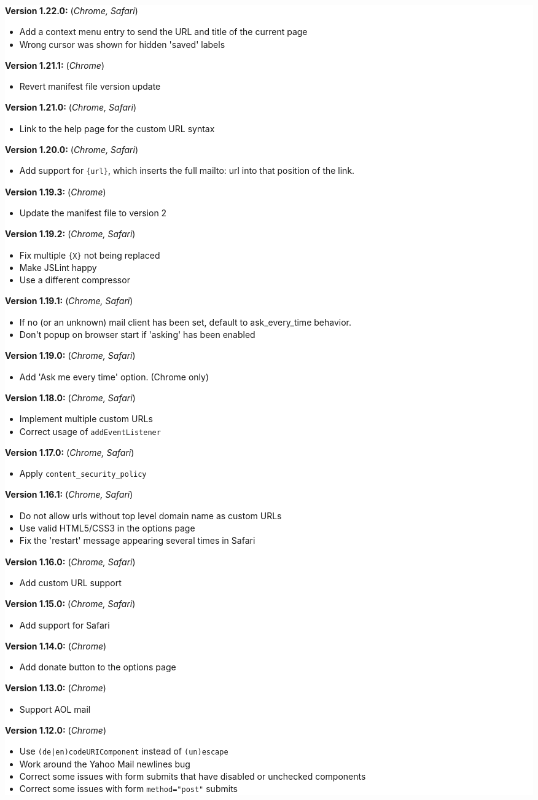**Version 1.22.0:** (_Chrome, Safari_)
  * Add a context menu entry to send the URL and title of the current page
  * Wrong cursor was shown for hidden 'saved' labels

**Version 1.21.1:** (_Chrome_)
  * Revert manifest file version update

**Version 1.21.0:** (_Chrome, Safari_)
  * Link to the help page for the custom URL syntax

**Version 1.20.0:** (_Chrome, Safari_)
  * Add support for `{url}`, which inserts the full mailto: url into that position of the link.

**Version 1.19.3:** (_Chrome_)
  * Update the manifest file to version 2

**Version 1.19.2:** (_Chrome, Safari_)
  * Fix multiple `{X}` not being replaced
  * Make JSLint happy
  * Use a different compressor

**Version 1.19.1:** (_Chrome, Safari_)
  * If no (or an unknown) mail client has been set, default to ask\_every\_time behavior.
  * Don't popup on browser start if 'asking' has been enabled

**Version 1.19.0:** (_Chrome, Safari_)
  * Add 'Ask me every time' option. (Chrome only)

**Version 1.18.0:** (_Chrome, Safari_)
  * Implement multiple custom URLs
  * Correct usage of `addEventListener`

**Version 1.17.0:** (_Chrome, Safari_)
  * Apply `content_security_policy`

**Version 1.16.1:** (_Chrome, Safari_)
  * Do not allow urls without top level domain name as custom URLs
  * Use valid HTML5/CSS3 in the options page
  * Fix the 'restart' message appearing several times in Safari

**Version 1.16.0:** (_Chrome, Safari_)
  * Add custom URL support

**Version 1.15.0:** (_Chrome, Safari_)
  * Add support for Safari

**Version 1.14.0:** (_Chrome_)
  * Add donate button to the options page

**Version 1.13.0:** (_Chrome_)
  * Support AOL mail

**Version 1.12.0:** (_Chrome_)
  * Use `(de|en)codeURIComponent` instead of `(un)escape`
  * Work around the Yahoo Mail newlines bug
  * Correct some issues with form submits that have disabled or unchecked components
  * Correct some issues with form `method="post"` submits
